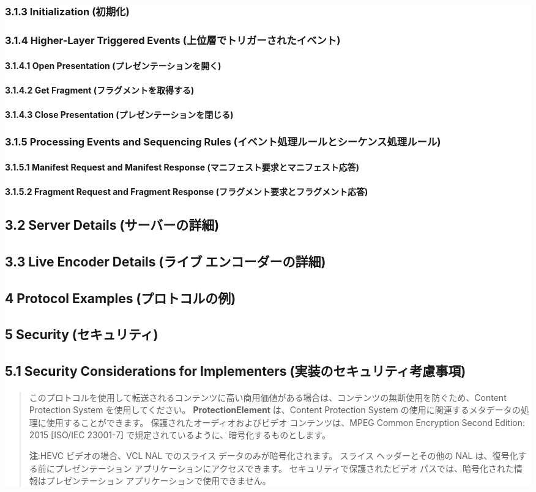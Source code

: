### <a name="313-initialization"></a>3.1.3 Initialization (初期化) 

### <a name="314-higher-layer-triggered-events"></a>3.1.4 Higher-Layer Triggered Events (上位層でトリガーされたイベント) 

#### <a name="3141-open-presentation"></a>3.1.4.1 Open Presentation (プレゼンテーションを開く) 

#### <a name="3142-get-fragment"></a>3.1.4.2 Get Fragment (フラグメントを取得する) 

#### <a name="3143-close-presentation"></a>3.1.4.3 Close Presentation (プレゼンテーションを閉じる) 

### <a name="315-processing-events-and-sequencing-rules"></a>3.1.5 Processing Events and Sequencing Rules (イベント処理ルールとシーケンス処理ルール) 

#### <a name="3151-manifest-request-and-manifest-response"></a>3.1.5.1 Manifest Request and Manifest Response (マニフェスト要求とマニフェスト応答) 

#### <a name="3152-fragment-request-and-fragment-response"></a>3.1.5.2 Fragment Request and Fragment Response (フラグメント要求とフラグメント応答)

## <a name="32-server-details"></a>3.2 Server Details (サーバーの詳細)

## <a name="33-live-encoder-details"></a>3.3 Live Encoder Details (ライブ エンコーダーの詳細) 

## <a name="4-protocol-examples"></a>4 Protocol Examples (プロトコルの例) 

## <a name="5-security"></a>5 Security (セキュリティ) 

## <a name="51-security-considerations-for-implementers"></a>5.1 Security Considerations for Implementers (実装のセキュリティ考慮事項)

>   このプロトコルを使用して転送されるコンテンツに高い商用価値がある場合は、コンテンツの無断使用を防ぐため、Content Protection System を使用してください。 **ProtectionElement** は、Content Protection System の使用に関連するメタデータの処理に使用することができます。 保護されたオーディオおよびビデオ コンテンツは、MPEG Common Encryption Second Edition: 2015 [ISO/IEC 23001-7] で規定されているように、暗号化するものとします。
> 
>   **注**:HEVC ビデオの場合、VCL NAL でのスライス データのみが暗号化されます。 スライス ヘッダーとその他の NAL は、復号化する前にプレゼンテーション アプリケーションにアクセスできます。 セキュリティで保護されたビデオ パスでは、暗号化された情報はプレゼンテーション アプリケーションで使用できません。


[image1]: ./media/media-services-fmp4-live-ingest-overview/media-services-image1.png
[image2]: ./media/media-services-fmp4-live-ingest-overview/media-services-image2.png
[image3]: ./media/media-services-fmp4-live-ingest-overview/media-services-image3.png
[image4]: ./media/media-services-fmp4-live-ingest-overview/media-services-image4.png
[image5]: ./media/media-services-fmp4-live-ingest-overview/media-services-image5.png
[image6]: ./media/media-services-fmp4-live-ingest-overview/media-services-image6.png
[image7]: ./media/media-services-fmp4-live-ingest-overview/media-services-image7.png